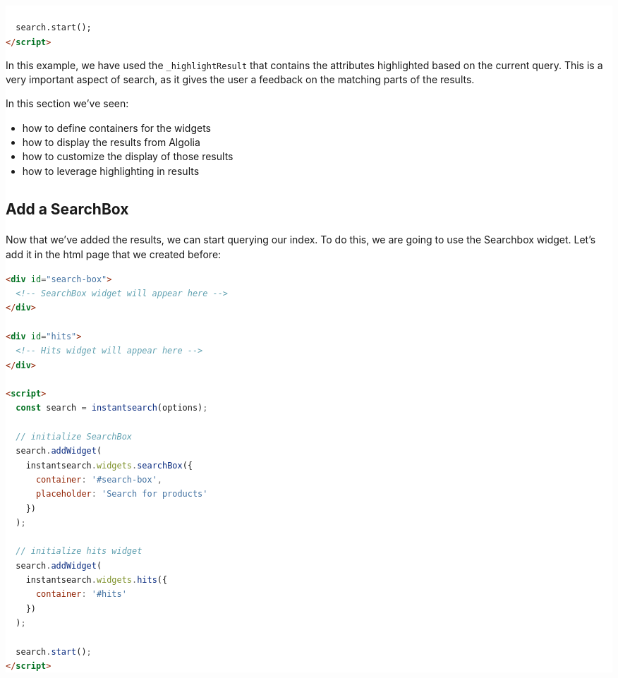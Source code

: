 ```html

  search.start();
</script>
```

In this example, we have used the `_highlightResult` that contains the attributes highlighted
based on the current query. This is a very important aspect of search, as it gives the user
a feedback on the matching parts of the results.

In this section we’ve seen:

  * how to define containers for the widgets
  * how to display the results from Algolia
  * how to customize the display of those results
  * how to leverage highlighting in results


## Add a SearchBox

Now that we’ve added the results, we can start querying our index. To do this, we are going to use the Searchbox widget. Let’s add it in the html page that we created before:

```html
<div id="search-box">
  <!-- SearchBox widget will appear here -->
</div>

<div id="hits">
  <!-- Hits widget will appear here -->
</div>

<script>
  const search = instantsearch(options);

  // initialize SearchBox
  search.addWidget(
    instantsearch.widgets.searchBox({
      container: '#search-box',
      placeholder: 'Search for products'
    })
  );

  // initialize hits widget
  search.addWidget(
    instantsearch.widgets.hits({
      container: '#hits'
    })
  );

  search.start();
</script>
```
